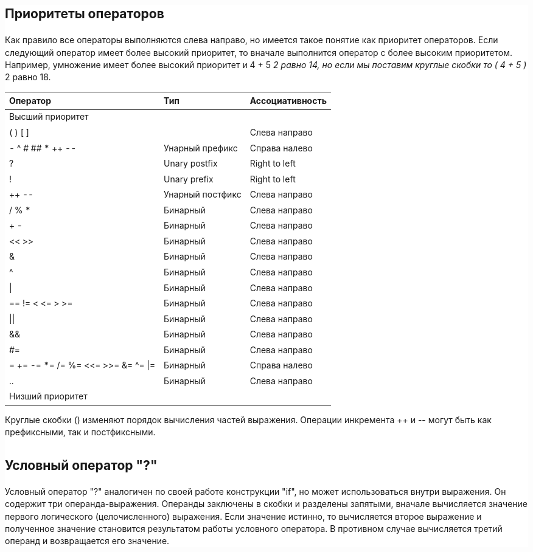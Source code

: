 ## Приоритеты операторов

Как правило все операторы выполняются слева направо, но имеется такое понятие как приоритет операторов. Если следующий оператор имеет более высокий приоритет, то вначале выполнится оператор с более высоким приоритетом. Например, умножение имеет более высокий приоритет и 4 + 5 _2 равно 14, но если мы поставим круглые скобки то \( 4 + 5 \)_ 2 равно 18.

| Оператор | Тип | Ассоциативность |
| :--- | :--- | :--- |
| Высший приоритет |  |  |
| \(   \)  \[   \] |  | Слева направо |
| -   ^   \#   \#\#   \*   ++   -- | Унарный префикс | Справа налево |
| ? | Unary postfix | Right to left |
| ! | Unary prefix | Right to left |
| ++   -- | Унарный постфикс | Слева направо |
| /   %   \* | Бинарный | Слева направо |
| +   - | Бинарный | Слева направо |
| &lt;&lt;   &gt;&gt; | Бинарный | Слева направо |
| & | Бинарный | Слева направо |
| ^ | Бинарный | Слева направо |
| \| | Бинарный | Слева направо |
| ==   !=   &lt;   &lt;=   &gt;   &gt;= | Бинарный | Слева направо |
| \|\| | Бинарный | Слева направо |
| && | Бинарный | Слева направо |
| \#= | Бинарный | Слева направо |
| =   +=   -=   \*=   /=   %=   &lt;&lt;=   &gt;&gt;=   &=   ^=   \|= | Бинарный | Справа налево |
| .. | Бинарный | Слева направо |
| Низший приоритет |  |  |

Круглые скобки \(\) изменяют порядок вычисления частей выражения. Операции инкремента ++ и -- могут быть как префиксными, так и постфиксными.

## Условный оператор "?"

Условный оператор "?" аналогичен по своей работе конструкции "if", но может использоваться внутри выражения. Он содержит три операнда-выражения. Операнды заключены в скобки и разделены запятыми, вначале вычисляется значение первого логического \(целочисленного\) выражения. Если значение истинно, то вычисляется второе выражение и полученное значение становится результатом работы условного оператора. В противном случае вычисляется третий операнд и возвращается его значение.
